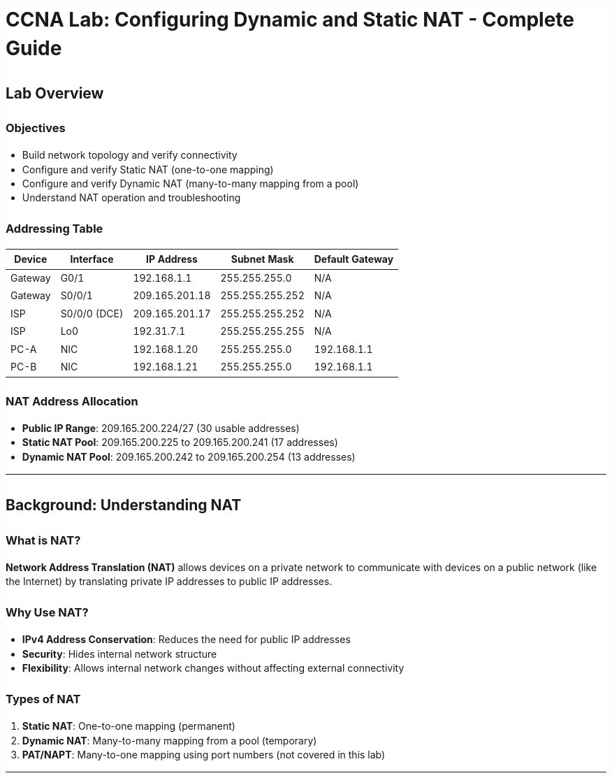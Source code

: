 # CCNA Lab: Configuring Dynamic and Static NAT - Complete Guide

## Lab Overview

### Objectives
- Build network topology and verify connectivity
- Configure and verify Static NAT (one-to-one mapping)
- Configure and verify Dynamic NAT (many-to-many mapping from a pool)
- Understand NAT operation and troubleshooting



### Addressing Table
| Device | Interface | IP Address | Subnet Mask | Default Gateway |
|--------|-----------|------------|-------------|-----------------|
| Gateway | G0/1 | 192.168.1.1 | 255.255.255.0 | N/A |
| Gateway | S0/0/1 | 209.165.201.18 | 255.255.255.252 | N/A |
| ISP | S0/0/0 (DCE) | 209.165.201.17 | 255.255.255.252 | N/A |
| ISP | Lo0 | 192.31.7.1 | 255.255.255.255 | N/A |
| PC-A | NIC | 192.168.1.20 | 255.255.255.0 | 192.168.1.1 |
| PC-B | NIC | 192.168.1.21 | 255.255.255.0 | 192.168.1.1 |

### NAT Address Allocation
- **Public IP Range**: 209.165.200.224/27 (30 usable addresses)
- **Static NAT Pool**: 209.165.200.225 to 209.165.200.241 (17 addresses)
- **Dynamic NAT Pool**: 209.165.200.242 to 209.165.200.254 (13 addresses)

---

## Background: Understanding NAT

### What is NAT?
**Network Address Translation (NAT)** allows devices on a private network to communicate with devices on a public network (like the Internet) by translating private IP addresses to public IP addresses.

### Why Use NAT?
- **IPv4 Address Conservation**: Reduces the need for public IP addresses
- **Security**: Hides internal network structure
- **Flexibility**: Allows internal network changes without affecting external connectivity

### Types of NAT
1. **Static NAT**: One-to-one mapping (permanent)
2. **Dynamic NAT**: Many-to-many mapping from a pool (temporary)
3. **PAT/NAPT**: Many-to-one mapping using port numbers (not covered in this lab)

---